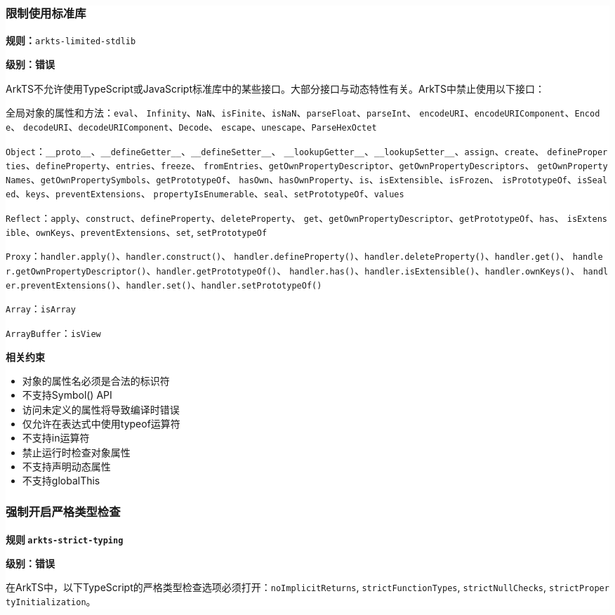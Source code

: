 ### 限制使用标准库

**规则：**`arkts-limited-stdlib`

**级别：错误**

ArkTS不允许使用TypeScript或JavaScript标准库中的某些接口。大部分接口与动态特性有关。ArkTS中禁止使用以下接口：

全局对象的属性和方法：`eval`、
`Infinity`、`NaN`、`isFinite`、`isNaN`、`parseFloat`、`parseInt`、
`encodeURI`、`encodeURIComponent`、`Encode`、
`decodeURI`、`decodeURIComponent`、`Decode`、
`escape`、`unescape`、`ParseHexOctet`

`Object`：`__proto__`、`__defineGetter__`、`__defineSetter__`、
`__lookupGetter__`、`__lookupSetter__`、`assign`、`create`、
`defineProperties`、`defineProperty`、`entries`、`freeze`、
`fromEntries`、`getOwnPropertyDescriptor`、`getOwnPropertyDescriptors`、
`getOwnPropertyNames`、`getOwnPropertySymbols`、`getPrototypeOf`、
`hasOwn`、`hasOwnProperty`、`is`、`isExtensible`、`isFrozen`、
`isPrototypeOf`、`isSealed`、`keys`、`preventExtensions`、
`propertyIsEnumerable`、`seal`、`setPrototypeOf`、`values`

`Reflect`：`apply`、`construct`、`defineProperty`、`deleteProperty`、
`get`、`getOwnPropertyDescriptor`、`getPrototypeOf`、`has`、
`isExtensible`、`ownKeys`、`preventExtensions`、`set`,
`setPrototypeOf`

`Proxy`：`handler.apply()`、`handler.construct()`、
`handler.defineProperty()`、`handler.deleteProperty()`、`handler.get()`、
`handler.getOwnPropertyDescriptor()`、`handler.getPrototypeOf()`、
`handler.has()`、`handler.isExtensible()`、`handler.ownKeys()`、
`handler.preventExtensions()`、`handler.set()`、`handler.setPrototypeOf()`

`Array`：`isArray`

`ArrayBuffer`：`isView`

**相关约束**

* 对象的属性名必须是合法的标识符
* 不支持Symbol() API
* 访问未定义的属性将导致编译时错误
* 仅允许在表达式中使用typeof运算符
* 不支持in运算符
* 禁止运行时检查对象属性
* 不支持声明动态属性
* 不支持globalThis

### 强制开启严格类型检查

**规则 `arkts-strict-typing`**

**级别：错误**

在ArkTS中，以下TypeScript的严格类型检查选项必须打开：`noImplicitReturns`,
`strictFunctionTypes`, `strictNullChecks`, `strictPropertyInitialization`。
